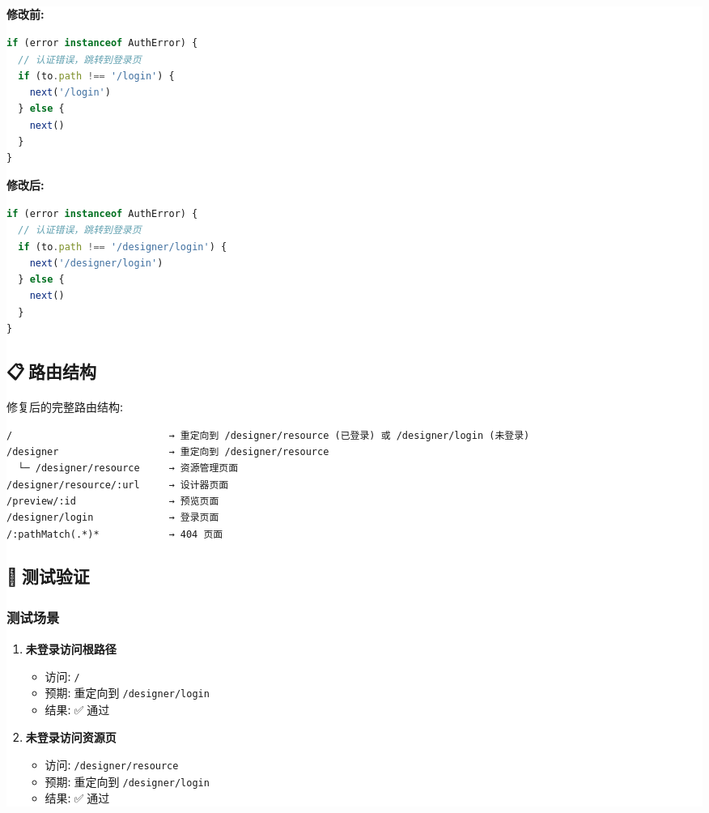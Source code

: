 **修改前:**

```typescript
if (error instanceof AuthError) {
  // 认证错误，跳转到登录页
  if (to.path !== '/login') {
    next('/login')
  } else {
    next()
  }
}
```

**修改后:**

```typescript
if (error instanceof AuthError) {
  // 认证错误，跳转到登录页
  if (to.path !== '/designer/login') {
    next('/designer/login')
  } else {
    next()
  }
}
```

## 📋 路由结构

修复后的完整路由结构:

```
/                           → 重定向到 /designer/resource (已登录) 或 /designer/login (未登录)
/designer                   → 重定向到 /designer/resource
  └─ /designer/resource     → 资源管理页面
/designer/resource/:url     → 设计器页面
/preview/:id                → 预览页面
/designer/login             → 登录页面
/:pathMatch(.*)*            → 404 页面
```

## 🧪 测试验证

### 测试场景

1. **未登录访问根路径**

   - 访问: `/`
   - 预期: 重定向到 `/designer/login`
   - 结果: ✅ 通过

2. **未登录访问资源页**

   - 访问: `/designer/resource`
   - 预期: 重定向到 `/designer/login`
   - 结果: ✅ 通过
